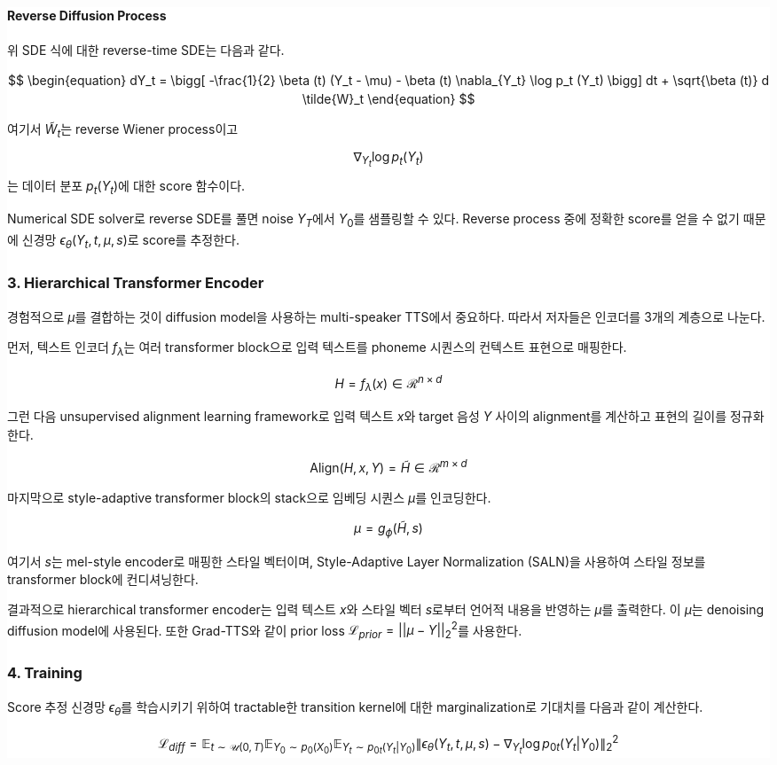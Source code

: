 #### Reverse Diffusion Process
위 SDE 식에 대한 reverse-time SDE는 다음과 같다.

$$
\begin{equation}
dY_t = \bigg[ -\frac{1}{2} \beta (t) (Y_t - \mu) - \beta (t) \nabla_{Y_t} \log p_t (Y_t) \bigg] dt + \sqrt{\beta (t)} d \tilde{W}_t
\end{equation}
$$

여기서 $\tilde{W}_t$는 reverse Wiener process이고 $$\nabla_{Y_t} \log p_t (Y_t)$$는 데이터 분포 $p_t (Y_t)$에 대한 score 함수이다. 

Numerical SDE solver로 reverse SDE를 풀면 noise $Y_T$에서 $Y_0$를 샘플링할 수 있다. Reverse process 중에 정확한 score를 얻을 수 없기 때문에 신경망 $\epsilon_\theta (Y_t, t, \mu, s)$로 score를 추정한다. 

### 3. Hierarchical Transformer Encoder
경험적으로 $\mu$를 결합하는 것이 diffusion model을 사용하는 multi-speaker TTS에서 중요하다. 따라서 저자들은 인코더를 3개의 계층으로 나눈다.

먼저, 텍스트 인코더 $f_\lambda$는 여러 transformer block으로 입력 텍스트를 phoneme 시퀀스의 컨텍스트 표현으로 매핑한다.  

$$
\begin{equation}
H = f_\lambda (x) \in \mathcal{R}^{n \times d}
\end{equation}
$$

그런 다음 unsupervised alignment learning framework로 입력 텍스트 $x$와 target 음성 $Y$ 사이의 alignment를 계산하고 표현의 길이를 정규화한다. 

$$
\begin{equation}
\textrm{Align} (H, x, Y) = \tilde{H} \in \mathcal{R}^{m \times d} 
\end{equation}
$$

마지막으로 style-adaptive transformer block의 stack으로 임베딩 시퀀스 $\mu$를 인코딩한다. 

$$
\begin{equation}
\mu = g_\phi (\tilde{H}, s)
\end{equation}
$$

여기서 $s$는 mel-style encoder로 매핑한 스타일 벡터이며, Style-Adaptive Layer Normalization (SALN)을 사용하여 스타일 정보를 transformer block에 컨디셔닝한다.

결과적으로 hierarchical transformer encoder는 입력 텍스트 $x$와 스타일 벡터 $s$로부터 언어적 내용을 반영하는 $\mu$를 출력한다. 이 $\mu$는 denoising diffusion model에 사용된다. 또한 Grad-TTS와 같이 prior loss $\mathcal{L}_{prior} = \vert\vert\mu - Y\vert\vert_2^2$를 사용한다. 

### 4. Training
Score 추정 신경망 $\epsilon_\theta$를 학습시키기 위하여 tractable한 transition kernel에 대한 marginalization로 기대치를 다음과 같이 계산한다. 

$$
\begin{equation}
\mathcal{L}_{diff} = \mathbb{E}_{t \sim \mathcal{U} (0,T)} \mathbb{E}_{Y_0 \sim p_0 (X_0)} \mathbb{E}_{Y_t \sim p_{0t} (Y_t \vert Y_0)} \| \epsilon_\theta (Y_t, t, \mu, s) - \nabla_{Y_t} \log p_{0t} (Y_t \vert Y_0) \|_2^2
\end{equation}
$$
